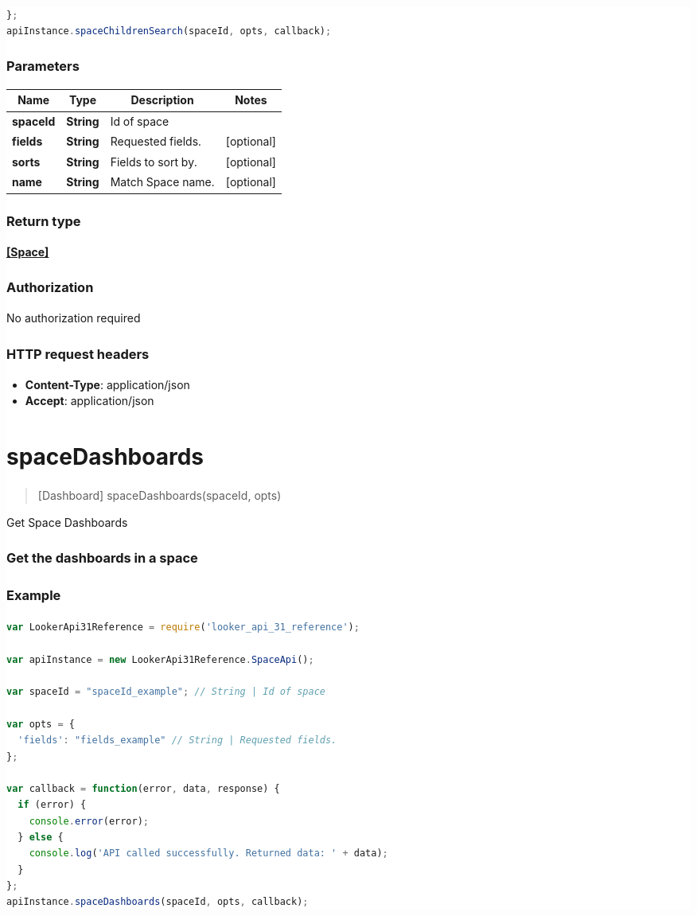 ```javascript
};
apiInstance.spaceChildrenSearch(spaceId, opts, callback);
```

### Parameters

Name | Type | Description  | Notes
------------- | ------------- | ------------- | -------------
 **spaceId** | **String**| Id of space | 
 **fields** | **String**| Requested fields. | [optional] 
 **sorts** | **String**| Fields to sort by. | [optional] 
 **name** | **String**| Match Space name. | [optional] 

### Return type

[**[Space]**](Space.md)

### Authorization

No authorization required

### HTTP request headers

 - **Content-Type**: application/json
 - **Accept**: application/json

<a name="spaceDashboards"></a>
# **spaceDashboards**
> [Dashboard] spaceDashboards(spaceId, opts)

Get Space Dashboards

### Get the dashboards in a space

### Example
```javascript
var LookerApi31Reference = require('looker_api_31_reference');

var apiInstance = new LookerApi31Reference.SpaceApi();

var spaceId = "spaceId_example"; // String | Id of space

var opts = { 
  'fields': "fields_example" // String | Requested fields.
};

var callback = function(error, data, response) {
  if (error) {
    console.error(error);
  } else {
    console.log('API called successfully. Returned data: ' + data);
  }
};
apiInstance.spaceDashboards(spaceId, opts, callback);
```
